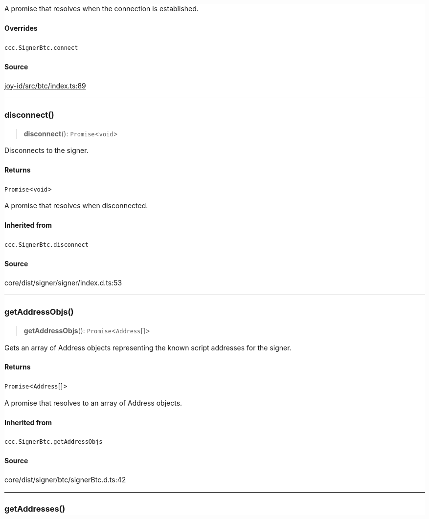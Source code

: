 A promise that resolves when the connection is established.

#### Overrides

`ccc.SignerBtc.connect`

#### Source

[joy-id/src/btc/index.ts:89](https://github.com/SpectreMercury/ccc/blob/df48adb02ef9cfbc211311f00ecef869462de5fa/packages/joy-id/src/btc/index.ts#L89)

***

### disconnect()

> **disconnect**(): `Promise`\<`void`\>

Disconnects to the signer.

#### Returns

`Promise`\<`void`\>

A promise that resolves when disconnected.

#### Inherited from

`ccc.SignerBtc.disconnect`

#### Source

core/dist/signer/signer/index.d.ts:53

***

### getAddressObjs()

> **getAddressObjs**(): `Promise`\<`Address`[]\>

Gets an array of Address objects representing the known script addresses for the signer.

#### Returns

`Promise`\<`Address`[]\>

A promise that resolves to an array of Address objects.

#### Inherited from

`ccc.SignerBtc.getAddressObjs`

#### Source

core/dist/signer/btc/signerBtc.d.ts:42

***

### getAddresses()
